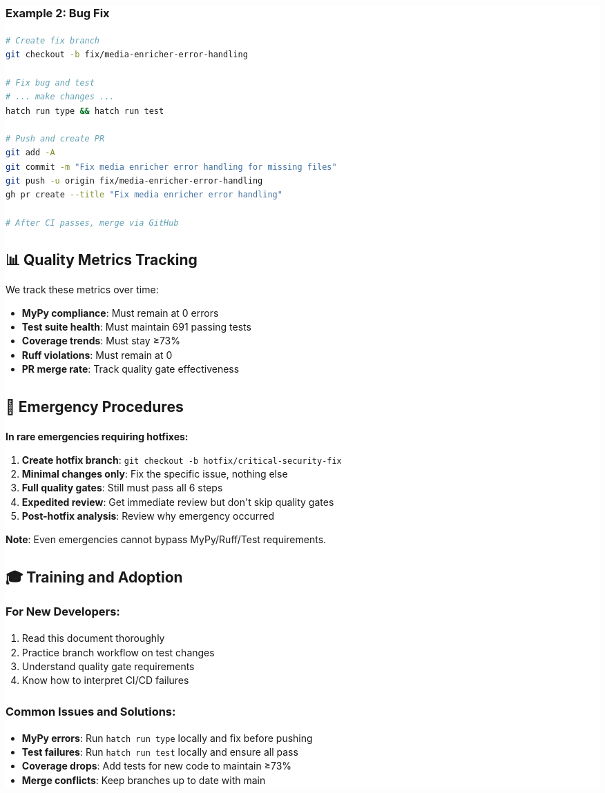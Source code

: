 ### Example 2: Bug Fix
```bash
# Create fix branch
git checkout -b fix/media-enricher-error-handling

# Fix bug and test
# ... make changes ...
hatch run type && hatch run test

# Push and create PR
git add -A
git commit -m "Fix media enricher error handling for missing files"
git push -u origin fix/media-enricher-error-handling
gh pr create --title "Fix media enricher error handling"

# After CI passes, merge via GitHub
```

## 📊 Quality Metrics Tracking

We track these metrics over time:
- **MyPy compliance**: Must remain at 0 errors
- **Test suite health**: Must maintain 691 passing tests
- **Coverage trends**: Must stay ≥73%
- **Ruff violations**: Must remain at 0
- **PR merge rate**: Track quality gate effectiveness

## 🚨 Emergency Procedures

**In rare emergencies requiring hotfixes:**

1. **Create hotfix branch**: `git checkout -b hotfix/critical-security-fix`
2. **Minimal changes only**: Fix the specific issue, nothing else
3. **Full quality gates**: Still must pass all 6 steps
4. **Expedited review**: Get immediate review but don't skip quality gates
5. **Post-hotfix analysis**: Review why emergency occurred

**Note**: Even emergencies cannot bypass MyPy/Ruff/Test requirements.

## 🎓 Training and Adoption

### For New Developers:
1. Read this document thoroughly
2. Practice branch workflow on test changes
3. Understand quality gate requirements
4. Know how to interpret CI/CD failures

### Common Issues and Solutions:
- **MyPy errors**: Run `hatch run type` locally and fix before pushing
- **Test failures**: Run `hatch run test` locally and ensure all pass
- **Coverage drops**: Add tests for new code to maintain ≥73%
- **Merge conflicts**: Keep branches up to date with main
